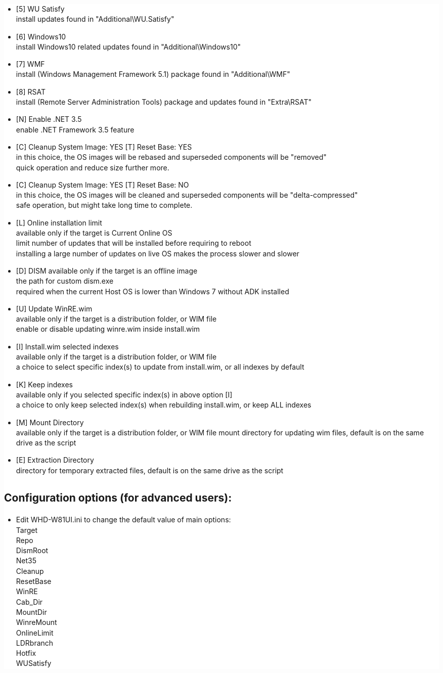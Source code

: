 * [5] WU Satisfy  
install updates found in "Additional\WU.Satisfy"

* [6] Windows10  
install Windows10 related updates found in "Additional\Windows10"

* [7] WMF  
install (Windows Management Framework 5.1) package found in "Additional\WMF"

* [8] RSAT  
install (Remote Server Administration Tools) package and updates found in "Extra\RSAT"

* [N] Enable .NET 3.5  
enable .NET Framework 3.5 feature

* [C] Cleanup System Image: YES      [T] Reset Base: YES  
in this choice, the OS images will be rebased and superseded components will be "removed"  
quick operation and reduce size further more.

* [C] Cleanup System Image: YES      [T] Reset Base: NO  
in this choice, the OS images will be cleaned and superseded components will be "delta-compressed"  
safe operation, but might take long time to complete.

* [L] Online installation limit  
available only if the target is Current Online OS  
limit number of updates that will be installed before requiring to reboot  
installing a large number of updates on live OS makes the process slower and slower

* [D] DISM
available only if the target is an offline image  
the path for custom dism.exe  
required when the current Host OS is lower than Windows 7 without ADK installed

* [U] Update WinRE.wim  
available only if the target is a distribution folder, or WIM file  
enable or disable updating winre.wim inside install.wim

* [I] Install.wim selected indexes  
available only if the target is a distribution folder, or WIM file  
a choice to select specific index(s) to update from install.wim, or all indexes by default

* [K] Keep indexes  
available only if you selected specific index(s) in above option [I]  
a choice to only keep selected index(s) when rebuilding install.wim, or keep ALL indexes

* [M] Mount Directory  
available only if the target is a distribution folder, or WIM file
mount directory for updating wim files, default is on the same drive as the script

* [E] Extraction Directory  
directory for temporary extracted files, default is on the same drive as the script

## Configuration options (for advanced users):

* Edit WHD-W81UI.ini to change the default value of main options:  
Target  
Repo  
DismRoot  
Net35  
Cleanup  
ResetBase  
WinRE  
Cab_Dir  
MountDir  
WinreMount  
OnlineLimit  
LDRbranch  
Hotfix  
WUSatisfy  
